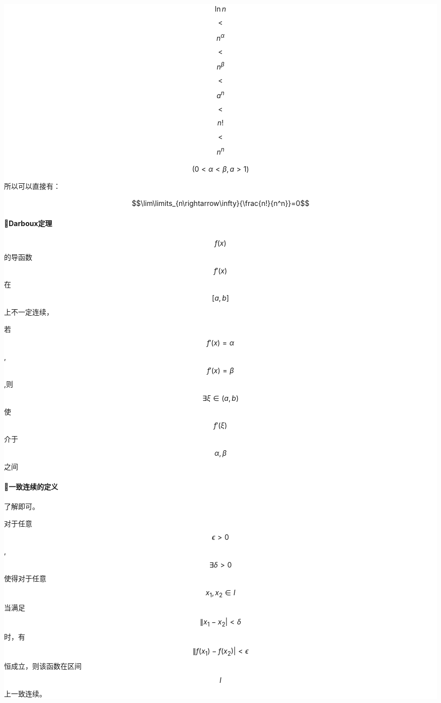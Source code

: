 $$\ln n$$
$$<$$
$$n^{\alpha}$$
$$<$$
$$n^{\beta}$$
$$<$$
$$a^n$$
$$<$$
$$n!$$
$$<$$
$$n^n$$

$$(0<\alpha<\beta, a>1)$$

所以可以直接有：

$$\lim\limits_{n\rightarrow\infty}{\frac{n!}{n^n}}=0$$



#### 🌟**Darboux定理**

$$f(x)$$
的导函数
$$f'(x)$$
在
$$[a,b]$$
上不一定连续，

若
$$f'(x)=\alpha$$
,
$$f'(x)=\beta$$
,则
$$\exists\xi\in(a,b)$$
使
$$f'(\xi)$$
介于
$$\alpha,\beta$$
之间

#### 🌟**一致连续的定义**

了解即可。

对于任意
$$\epsilon>0$$
,
$$\exists\delta>0$$
使得对于任意
$$x_1,x_2\in I$$
当满足
$$\|x_1-x_2|<\delta$$
时，有
$$\|f(x_1)-f(x_2)|<\epsilon$$
恒成立，则该函数在区间
$$I$$
上一致连续。
